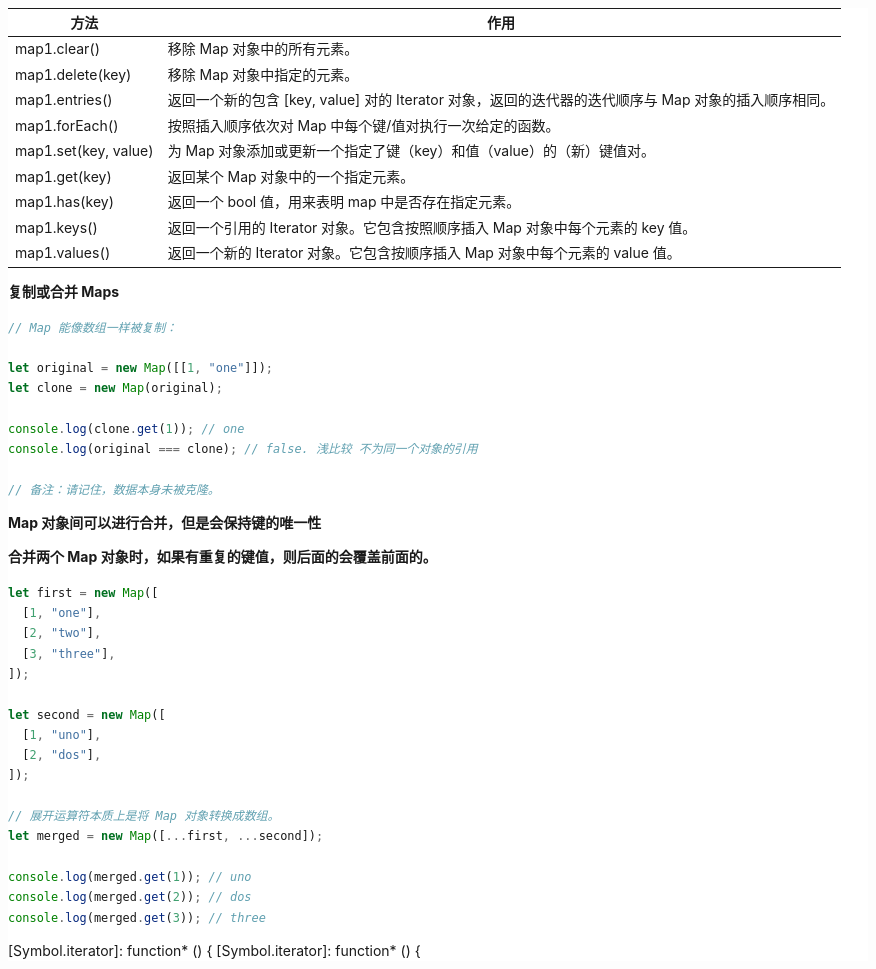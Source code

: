 | 方法                 | 作用                                                                                                |
|----------------------|-----------------------------------------------------------------------------------------------------|
| map1.clear()         | 移除 Map 对象中的所有元素。                                                                         |
| map1.delete(key)     | 移除 Map 对象中指定的元素。                                                                         |
| map1.entries()       | 返回一个新的包含 [key, value] 对的 Iterator 对象，返回的迭代器的迭代顺序与 Map 对象的插入顺序相同。 |
| map1.forEach()       | 按照插入顺序依次对 Map 中每个键/值对执行一次给定的函数。                                            |
| map1.set(key, value) | 为 Map 对象添加或更新一个指定了键（key）和值（value）的（新）键值对。                               |
| map1.get(key)        | 返回某个 Map 对象中的一个指定元素。                                                                 |
| map1.has(key)        | 返回一个 bool 值，用来表明 map 中是否存在指定元素。                                                 |
| map1.keys()          | 返回一个引用的 Iterator 对象。它包含按照顺序插入 Map 对象中每个元素的 key 值。                      |
| map1.values()        | 返回一个新的 Iterator 对象。它包含按顺序插入 Map 对象中每个元素的 value 值。                        |

**复制或合并 Maps**

```js
// Map 能像数组一样被复制：

let original = new Map([[1, "one"]]);
let clone = new Map(original);

console.log(clone.get(1)); // one
console.log(original === clone); // false. 浅比较 不为同一个对象的引用

// 备注：请记住，数据本身未被克隆。
```

**Map 对象间可以进行合并，但是会保持键的唯一性**

**合并两个 Map 对象时，如果有重复的键值，则后面的会覆盖前面的。**

```js
let first = new Map([
  [1, "one"],
  [2, "two"],
  [3, "three"],
]);

let second = new Map([
  [1, "uno"],
  [2, "dos"],
]);

// 展开运算符本质上是将 Map 对象转换成数组。
let merged = new Map([...first, ...second]);

console.log(merged.get(1)); // uno
console.log(merged.get(2)); // dos
console.log(merged.get(3)); // three
```


  [Symbol.iterator]: function* () {
  [Symbol.iterator]: function* () {